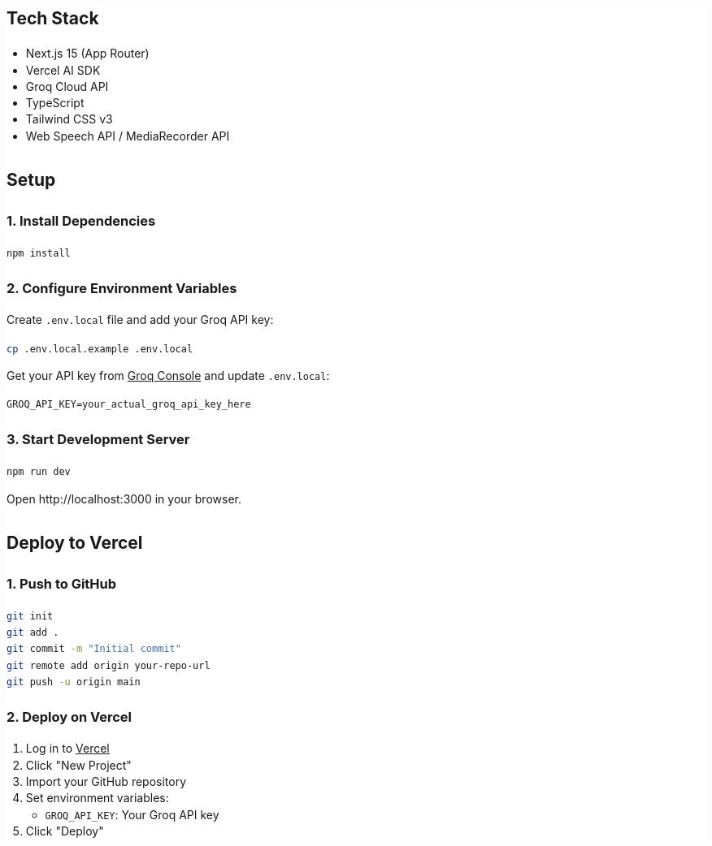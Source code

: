 ## Tech Stack

- Next.js 15 (App Router)
- Vercel AI SDK
- Groq Cloud API
- TypeScript
- Tailwind CSS v3
- Web Speech API / MediaRecorder API

## Setup

### 1. Install Dependencies

```bash
npm install
```

### 2. Configure Environment Variables

Create `.env.local` file and add your Groq API key:

```bash
cp .env.local.example .env.local
```

Get your API key from [Groq Console](https://console.groq.com/keys) and update `.env.local`:

```
GROQ_API_KEY=your_actual_groq_api_key_here
```

### 3. Start Development Server

```bash
npm run dev
```

Open http://localhost:3000 in your browser.

## Deploy to Vercel

### 1. Push to GitHub

```bash
git init
git add .
git commit -m "Initial commit"
git remote add origin your-repo-url
git push -u origin main
```

### 2. Deploy on Vercel

1. Log in to [Vercel](https://vercel.com)
2. Click "New Project"
3. Import your GitHub repository
4. Set environment variables:
   - `GROQ_API_KEY`: Your Groq API key
5. Click "Deploy"
